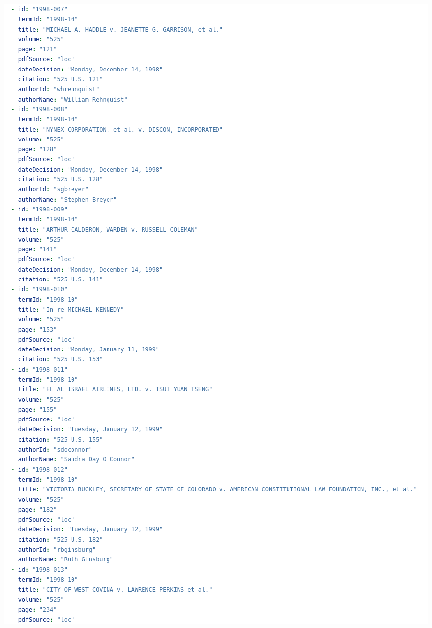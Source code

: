 ```yaml
  - id: "1998-007"
    termId: "1998-10"
    title: "MICHAEL A. HADDLE v. JEANETTE G. GARRISON, et al."
    volume: "525"
    page: "121"
    pdfSource: "loc"
    dateDecision: "Monday, December 14, 1998"
    citation: "525 U.S. 121"
    authorId: "whrehnquist"
    authorName: "William Rehnquist"
  - id: "1998-008"
    termId: "1998-10"
    title: "NYNEX CORPORATION, et al. v. DISCON, INCORPORATED"
    volume: "525"
    page: "128"
    pdfSource: "loc"
    dateDecision: "Monday, December 14, 1998"
    citation: "525 U.S. 128"
    authorId: "sgbreyer"
    authorName: "Stephen Breyer"
  - id: "1998-009"
    termId: "1998-10"
    title: "ARTHUR CALDERON, WARDEN v. RUSSELL COLEMAN"
    volume: "525"
    page: "141"
    pdfSource: "loc"
    dateDecision: "Monday, December 14, 1998"
    citation: "525 U.S. 141"
  - id: "1998-010"
    termId: "1998-10"
    title: "In re MICHAEL KENNEDY"
    volume: "525"
    page: "153"
    pdfSource: "loc"
    dateDecision: "Monday, January 11, 1999"
    citation: "525 U.S. 153"
  - id: "1998-011"
    termId: "1998-10"
    title: "EL AL ISRAEL AIRLINES, LTD. v. TSUI YUAN TSENG"
    volume: "525"
    page: "155"
    pdfSource: "loc"
    dateDecision: "Tuesday, January 12, 1999"
    citation: "525 U.S. 155"
    authorId: "sdoconnor"
    authorName: "Sandra Day O'Connor"
  - id: "1998-012"
    termId: "1998-10"
    title: "VICTORIA BUCKLEY, SECRETARY OF STATE OF COLORADO v. AMERICAN CONSTITUTIONAL LAW FOUNDATION, INC., et al."
    volume: "525"
    page: "182"
    pdfSource: "loc"
    dateDecision: "Tuesday, January 12, 1999"
    citation: "525 U.S. 182"
    authorId: "rbginsburg"
    authorName: "Ruth Ginsburg"
  - id: "1998-013"
    termId: "1998-10"
    title: "CITY OF WEST COVINA v. LAWRENCE PERKINS et al."
    volume: "525"
    page: "234"
    pdfSource: "loc"
```
